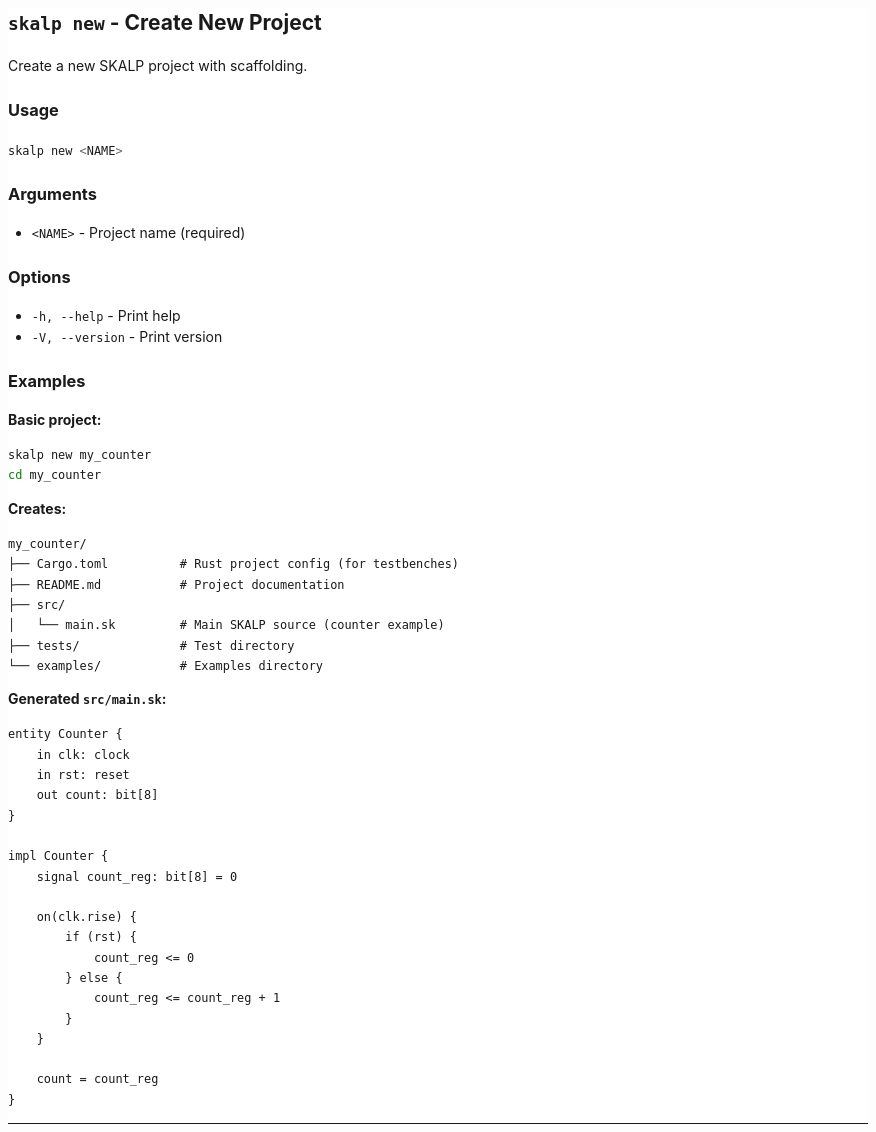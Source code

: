 
## `skalp new` - Create New Project

Create a new SKALP project with scaffolding.

### Usage
```bash
skalp new <NAME>
```

### Arguments
- `<NAME>` - Project name (required)

### Options
- `-h, --help` - Print help
- `-V, --version` - Print version

### Examples

**Basic project:**
```bash
skalp new my_counter
cd my_counter
```

**Creates:**
```
my_counter/
├── Cargo.toml          # Rust project config (for testbenches)
├── README.md           # Project documentation
├── src/
│   └── main.sk         # Main SKALP source (counter example)
├── tests/              # Test directory
└── examples/           # Examples directory
```

**Generated `src/main.sk`:**
```skalp
entity Counter {
    in clk: clock
    in rst: reset
    out count: bit[8]
}

impl Counter {
    signal count_reg: bit[8] = 0

    on(clk.rise) {
        if (rst) {
            count_reg <= 0
        } else {
            count_reg <= count_reg + 1
        }
    }

    count = count_reg
}
```

---